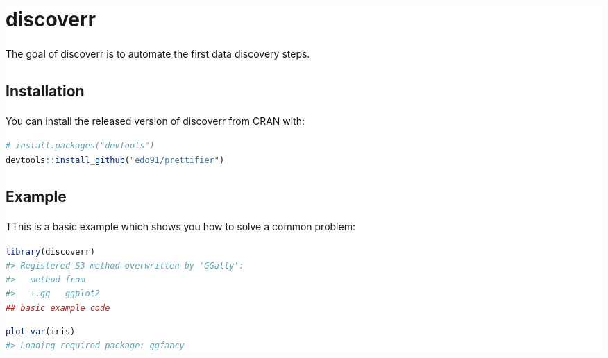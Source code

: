 


# discoverr

The goal of discoverr is to automate the first data discovery steps.

## Installation

You can install the released version of discoverr from
[CRAN](https://CRAN.R-project.org) with:

``` r
# install.packages("devtools")
devtools::install_github("edo91/prettifier")
```

## Example

TThis is a basic example which shows you how to solve a common problem:

``` r
library(discoverr)
#> Registered S3 method overwritten by 'GGally':
#>   method from   
#>   +.gg   ggplot2
## basic example code
```

``` r
plot_var(iris)
#> Loading required package: ggfancy
```
